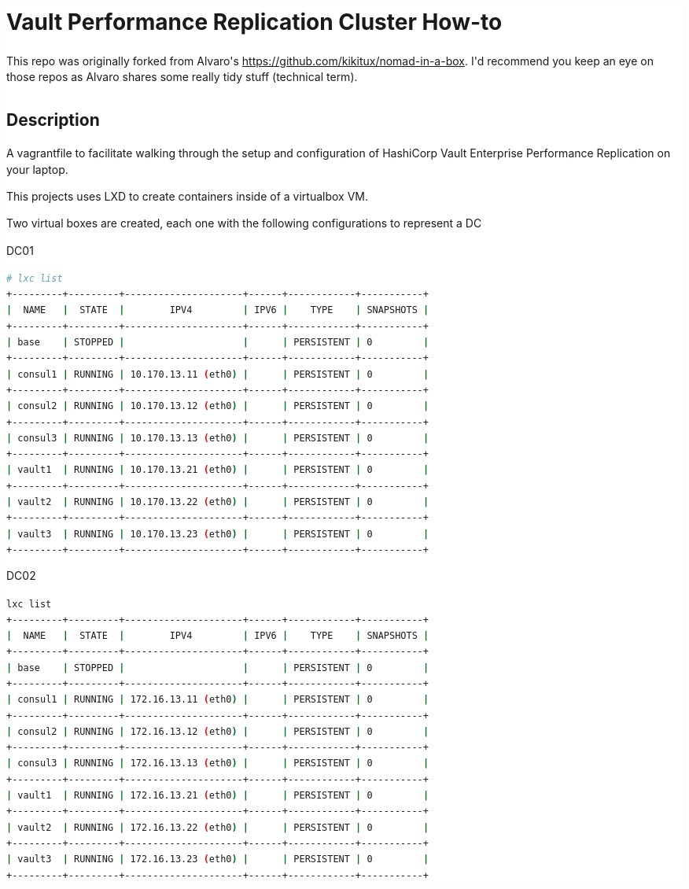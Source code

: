 # Vault Performance Replication Cluster How-to

This repo was originally forked from Alvaro's https://github.com/kikitux/nomad-in-a-box. I'd recommend you keep an eye on those repos as Alvaro shares some really tidy stuff (technical term).

## Description

A vagrantfile to facilitate walking through the setup and configuration of HashiCorp Vault Enterprise Performance Replication on your laptop.

This projects uses LXD to create containers inside of a virtualbox VM.

Two virtual boxes are created, each one with the following configurations to represent a DC

DC01
``` bash
# lxc list
+---------+---------+---------------------+------+------------+-----------+
|  NAME   |  STATE  |        IPV4         | IPV6 |    TYPE    | SNAPSHOTS |
+---------+---------+---------------------+------+------------+-----------+
| base    | STOPPED |                     |      | PERSISTENT | 0         |
+---------+---------+---------------------+------+------------+-----------+
| consul1 | RUNNING | 10.170.13.11 (eth0) |      | PERSISTENT | 0         |
+---------+---------+---------------------+------+------------+-----------+
| consul2 | RUNNING | 10.170.13.12 (eth0) |      | PERSISTENT | 0         |
+---------+---------+---------------------+------+------------+-----------+
| consul3 | RUNNING | 10.170.13.13 (eth0) |      | PERSISTENT | 0         |
+---------+---------+---------------------+------+------------+-----------+
| vault1  | RUNNING | 10.170.13.21 (eth0) |      | PERSISTENT | 0         |
+---------+---------+---------------------+------+------------+-----------+
| vault2  | RUNNING | 10.170.13.22 (eth0) |      | PERSISTENT | 0         |
+---------+---------+---------------------+------+------------+-----------+
| vault3  | RUNNING | 10.170.13.23 (eth0) |      | PERSISTENT | 0         |
+---------+---------+---------------------+------+------------+-----------+
```

DC02
``` bash
lxc list
+---------+---------+---------------------+------+------------+-----------+
|  NAME   |  STATE  |        IPV4         | IPV6 |    TYPE    | SNAPSHOTS |
+---------+---------+---------------------+------+------------+-----------+
| base    | STOPPED |                     |      | PERSISTENT | 0         |
+---------+---------+---------------------+------+------------+-----------+
| consul1 | RUNNING | 172.16.13.11 (eth0) |      | PERSISTENT | 0         |
+---------+---------+---------------------+------+------------+-----------+
| consul2 | RUNNING | 172.16.13.12 (eth0) |      | PERSISTENT | 0         |
+---------+---------+---------------------+------+------------+-----------+
| consul3 | RUNNING | 172.16.13.13 (eth0) |      | PERSISTENT | 0         |
+---------+---------+---------------------+------+------------+-----------+
| vault1  | RUNNING | 172.16.13.21 (eth0) |      | PERSISTENT | 0         |
+---------+---------+---------------------+------+------------+-----------+
| vault2  | RUNNING | 172.16.13.22 (eth0) |      | PERSISTENT | 0         |
+---------+---------+---------------------+------+------------+-----------+
| vault3  | RUNNING | 172.16.13.23 (eth0) |      | PERSISTENT | 0         |
+---------+---------+---------------------+------+------------+-----------+
```
